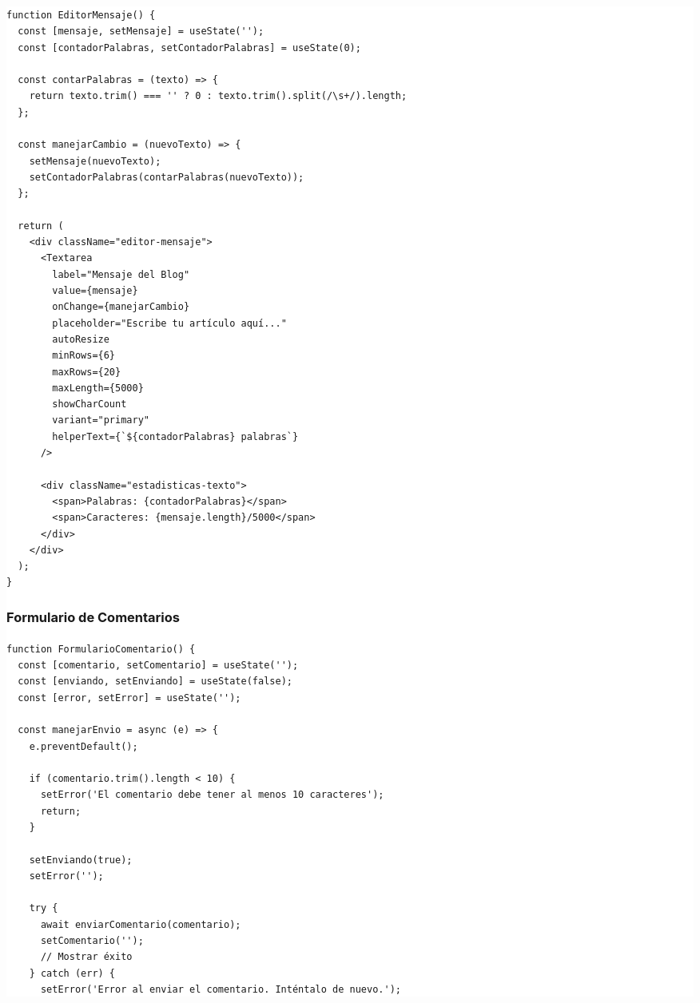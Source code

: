 ```tsx
function EditorMensaje() {
  const [mensaje, setMensaje] = useState('');
  const [contadorPalabras, setContadorPalabras] = useState(0);

  const contarPalabras = (texto) => {
    return texto.trim() === '' ? 0 : texto.trim().split(/\s+/).length;
  };

  const manejarCambio = (nuevoTexto) => {
    setMensaje(nuevoTexto);
    setContadorPalabras(contarPalabras(nuevoTexto));
  };

  return (
    <div className="editor-mensaje">
      <Textarea
        label="Mensaje del Blog"
        value={mensaje}
        onChange={manejarCambio}
        placeholder="Escribe tu artículo aquí..."
        autoResize
        minRows={6}
        maxRows={20}
        maxLength={5000}
        showCharCount
        variant="primary"
        helperText={`${contadorPalabras} palabras`}
      />
      
      <div className="estadisticas-texto">
        <span>Palabras: {contadorPalabras}</span>
        <span>Caracteres: {mensaje.length}/5000</span>
      </div>
    </div>
  );
}
```

### Formulario de Comentarios

```tsx
function FormularioComentario() {
  const [comentario, setComentario] = useState('');
  const [enviando, setEnviando] = useState(false);
  const [error, setError] = useState('');

  const manejarEnvio = async (e) => {
    e.preventDefault();
    
    if (comentario.trim().length < 10) {
      setError('El comentario debe tener al menos 10 caracteres');
      return;
    }
    
    setEnviando(true);
    setError('');
    
    try {
      await enviarComentario(comentario);
      setComentario('');
      // Mostrar éxito
    } catch (err) {
      setError('Error al enviar el comentario. Inténtalo de nuevo.');
```